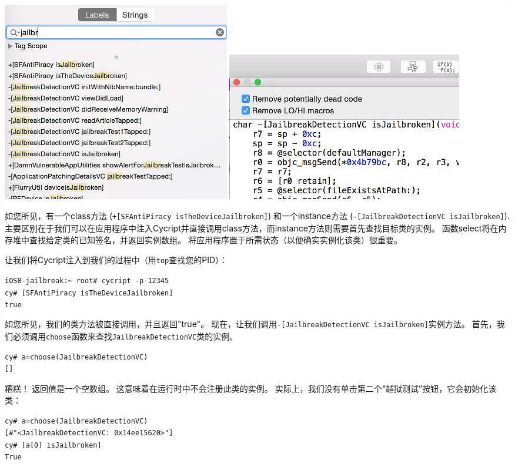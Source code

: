 ![Disassembling with Hopper](Images/Chapters/0x06b/HopperDisassembling.png) ![Decompiling with Hopper](Images/Chapters/0x06b/HopperDecompile.png)

如您所见，有一个class方法 (`+[SFAntiPiracy isTheDeviceJailbroken]`) 和一个instance方法 (`-[JailbreakDetectionVC isJailbroken]`). 主要区别在于我们可以在应用程序中注入Cycript并直接调用class方法，而instance方法则需要首先查找目标类的实例。 函数select将在内存堆中查找给定类的已知签名，并返回实例数组。 将应用程序置于所需状态（以便确实实例化该类）很重要。

让我们将Cycript注入到我们的过程中（用`top`查找您的PID）：

```shell
iOS8-jailbreak:~ root# cycript -p 12345
cy# [SFAntiPiracy isTheDeviceJailbroken]
true
```

如您所见，我们的类方法被直接调用，并且返回"true"。 现在，让我们调用`-[JailbreakDetectionVC isJailbroken]`实例方法。 首先，我们必须调用`choose`函数来查找`JailbreakDetectionVC`类的实例。

```shell
cy# a=choose(JailbreakDetectionVC)
[]
```

糟糕！ 返回值是一个空数组。 这意味着在运行时中不会注册此类的实例。 实际上，我们没有单击第二个“越狱测试”按钮，它会初始化该类：

```shell
cy# a=choose(JailbreakDetectionVC)
[#"<JailbreakDetectionVC: 0x14ee15620>"]
cy# [a[0] isJailbroken]
True
```
